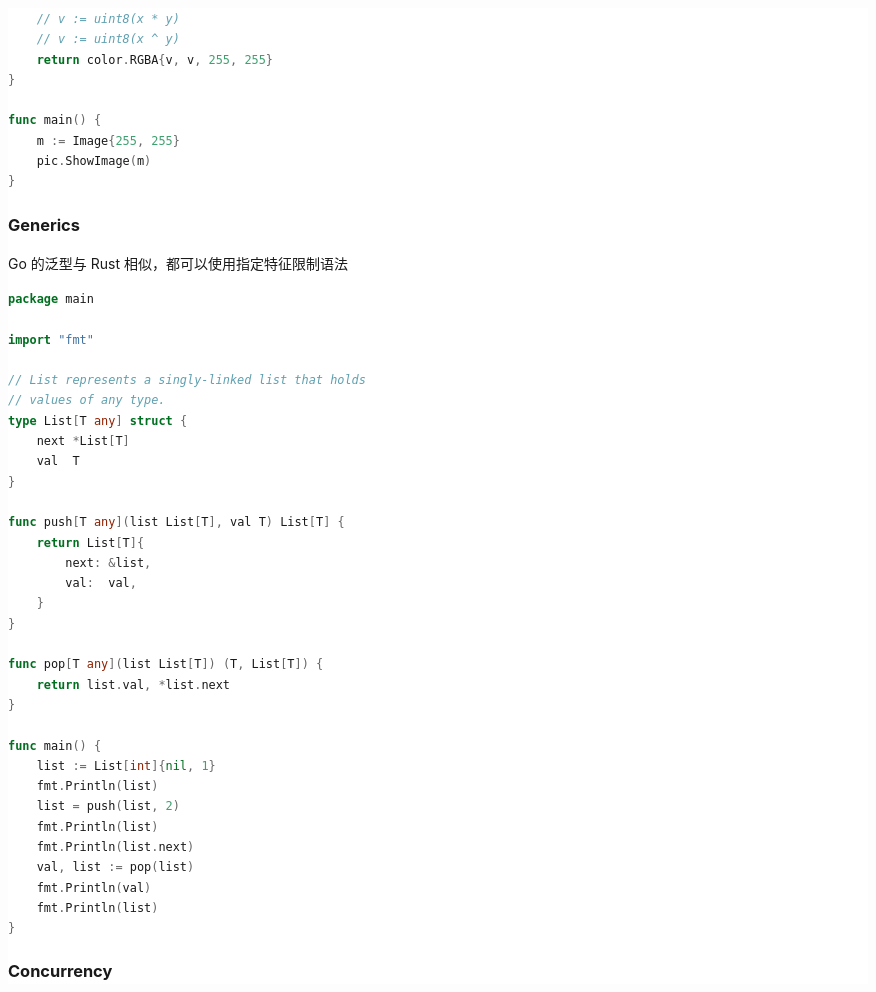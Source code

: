 ```go
    // v := uint8(x * y)
    // v := uint8(x ^ y)
    return color.RGBA{v, v, 255, 255}
}

func main() {
    m := Image{255, 255}
    pic.ShowImage(m)
}
```

### Generics

Go 的泛型与 Rust 相似，都可以使用指定特征限制语法

```go
package main

import "fmt"

// List represents a singly-linked list that holds
// values of any type.
type List[T any] struct {
    next *List[T]
    val  T
}

func push[T any](list List[T], val T) List[T] {
    return List[T]{
        next: &list,
        val:  val,
    }
}

func pop[T any](list List[T]) (T, List[T]) {
    return list.val, *list.next
}

func main() {
    list := List[int]{nil, 1}
    fmt.Println(list)
    list = push(list, 2)
    fmt.Println(list)
    fmt.Println(list.next)
    val, list := pop(list)
    fmt.Println(val)
    fmt.Println(list)
}
```

### Concurrency
